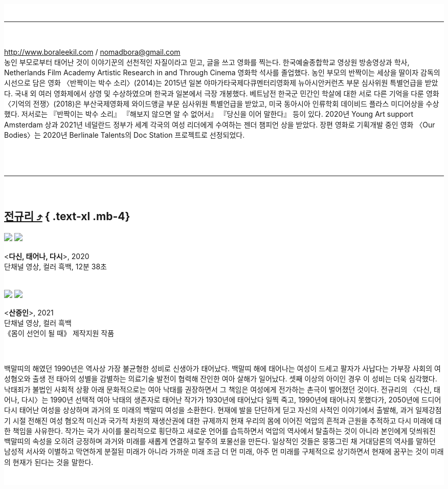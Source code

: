 
<br/>
<hr class="border border-gray-200 border-dashed">
<br/>

http://www.boraleekil.com / nomadbora@gmail.com
<br/>
농인 부모로부터 태어난 것이 이야기꾼의 선천적인 자질이라고 믿고, 글을 쓰고 영화를 찍는다. 한국예술종합학교 영상원 방송영상과 학사, Netherlands Film Academy Artistic Research in and Through Cinema 영화학 석사를 졸업했다. 농인 부모의 반짝이는 세상을 딸이자 감독의 시선으로 담은 영화 〈반짝이는 박수 소리〉(2014)는 2015년 일본 야마가타국제다큐멘터리영화제 뉴아시안커런츠 부문 심사위원 특별언급을 받았다. 국내 외 여러 영화제에서 상영 및 수상하였으며 한국과 일본에서 극장 개봉했다. 베트남전 한국군 민간인 학살에 대한 서로 다른 기억을 다룬 영화 〈기억의 전쟁〉(2018)은 부산국제영화제 와이드앵글 부문 심사위원 특별언급을 받았고, 미국 동아시아 인류학회 데이비드 플라스 미디어상을 수상했다. 저서로는  『반짝이는 박수 소리』 『해보지 않으면 알 수 없어서』 『당신을 이어 말한다』 등이 있다. 2020년 Young Art support Amsterdam 상과 2021년 네덜란드 정부가 세계 각국의 여성 리더에게 수여하는 젠더 챔피언 상을 받았다. 장편 영화로 기획개발 중인 영화 〈Our Bodies〉는 2020년 Berlinale Talents의 Doc Station 프로젝트로 선정되었다.

<br/>
<br/>

----

<br/>

<span id="3"></span>

## <a href="#0">전규리 ⤴️</a> { .text-xl .mb-4}

<div class="flex">
<img class="p-2 w-1/2" src="/images/jeon_01.png">
<img class="p-2 w-1/2" src="/images/jeon_02.png">
</div>

\<**다신, 태어나, 다시**\>, 2020 <br/> 단채널 영상, 컬러 흑백, 12분 38초

<br/>

<div class="flex">
<img class="p-2 w-1/2" src="/images/jeon_03.jpg">
<img class="p-2 w-1/2" src="/images/jeon_04.png">
</div>

\<**산증인**\>, 2021 <br/> 단채널 영상, 컬러 흑백 <br/>《몸이 선언이 될 때》 제작지원 작품

<br/>

백말띠의 해였던 1990년은 역사상 가장 불균형한 성비로 신생아가 태어났다. 백말띠 해에 태어나는 여성이 드세고 팔자가 사납다는 가부장 사회의 여성혐오와 출생 전 태아의 성별을 감별하는 의료기술 발전이 협력해 잔인한 여아 살해가 일어났다. 셋째 이상의 아이인 경우 이 성비는 더욱 심각했다. 낙태죄가 불법인 사회적 상황 아래 문화적으로는 여아 낙태를 권장하면서 그 책임은 여성에게 전가하는 촌극이 벌어졌던 것이다. 전규리의 〈다신, 태어나, 다시〉는 1990년 선택적 여아 낙태의 생존자로 태어난 작가가 1930년에 태어났다 일찍 죽고, 1990년에 태어나지 못했다가, 2050년에 드디어 다시 태어난 여성을 상상하며 과거의 또 미래의 백말띠 여성을 소환한다. 현재에 발을 단단하게 딛고 자신의 사적인 이야기에서 출발해, 과거 일제강점기 시절 전해진 여성 혐오적 미신과 국가적 차원의 재생산권에 대한 규제까지 현재 우리의 몸에 이어진 억압의 흔적과 근원을 추적하고 다시 미래에 대한 책임을 사유한다. 작가는 국가 사이를 물리적으로 횡단하고 새로운 언어를 습득하면서 억압의 역사에서 탈출하는 것이 아니라 본인에게 덧씌워진 백말띠의 속성을 오히려 긍정하며 과거와 미래를 새롭게 연결하고 탈주의 포물선을 만든다. 일상적인 것들은 뭉뚱그린 채 거대담론의 역사를 말하던 남성적 서사와 이별하고 막연하게 분절된 미래가 아니라 가까운 미래 조금 더 먼 미래, 아주 먼 미래를 구체적으로 상기하면서 현재에 꿈꾸는 것이 미래의 현재가 된다는 것을 말한다.

<br/>
